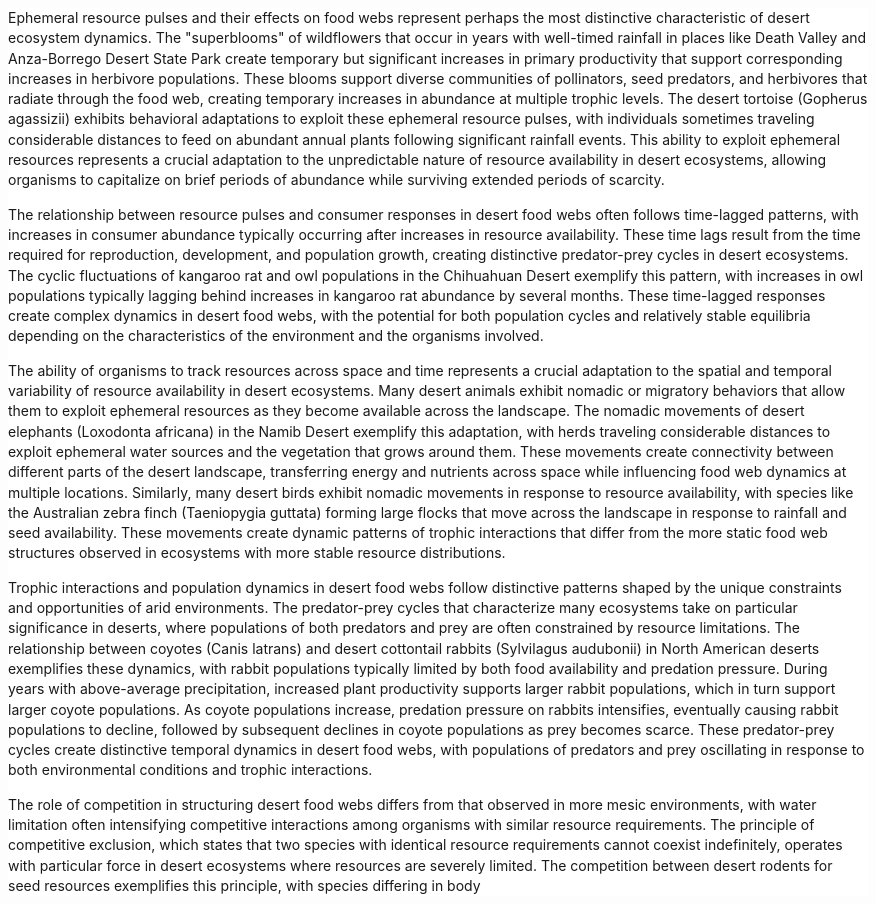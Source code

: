 Ephemeral resource pulses and their effects on food webs represent perhaps the most distinctive characteristic of desert ecosystem dynamics. The "superblooms" of wildflowers that occur in years with well-timed rainfall in places like Death Valley and Anza-Borrego Desert State Park create temporary but significant increases in primary productivity that support corresponding increases in herbivore populations. These blooms support diverse communities of pollinators, seed predators, and herbivores that radiate through the food web, creating temporary increases in abundance at multiple trophic levels. The desert tortoise (Gopherus agassizii) exhibits behavioral adaptations to exploit these ephemeral resource pulses, with individuals sometimes traveling considerable distances to feed on abundant annual plants following significant rainfall events. This ability to exploit ephemeral resources represents a crucial adaptation to the unpredictable nature of resource availability in desert ecosystems, allowing organisms to capitalize on brief periods of abundance while surviving extended periods of scarcity.

The relationship between resource pulses and consumer responses in desert food webs often follows time-lagged patterns, with increases in consumer abundance typically occurring after increases in resource availability. These time lags result from the time required for reproduction, development, and population growth, creating distinctive predator-prey cycles in desert ecosystems. The cyclic fluctuations of kangaroo rat and owl populations in the Chihuahuan Desert exemplify this pattern, with increases in owl populations typically lagging behind increases in kangaroo rat abundance by several months. These time-lagged responses create complex dynamics in desert food webs, with the potential for both population cycles and relatively stable equilibria depending on the characteristics of the environment and the organisms involved.

The ability of organisms to track resources across space and time represents a crucial adaptation to the spatial and temporal variability of resource availability in desert ecosystems. Many desert animals exhibit nomadic or migratory behaviors that allow them to exploit ephemeral resources as they become available across the landscape. The nomadic movements of desert elephants (Loxodonta africana) in the Namib Desert exemplify this adaptation, with herds traveling considerable distances to exploit ephemeral water sources and the vegetation that grows around them. These movements create connectivity between different parts of the desert landscape, transferring energy and nutrients across space while influencing food web dynamics at multiple locations. Similarly, many desert birds exhibit nomadic movements in response to resource availability, with species like the Australian zebra finch (Taeniopygia guttata) forming large flocks that move across the landscape in response to rainfall and seed availability. These movements create dynamic patterns of trophic interactions that differ from the more static food web structures observed in ecosystems with more stable resource distributions.

Trophic interactions and population dynamics in desert food webs follow distinctive patterns shaped by the unique constraints and opportunities of arid environments. The predator-prey cycles that characterize many ecosystems take on particular significance in deserts, where populations of both predators and prey are often constrained by resource limitations. The relationship between coyotes (Canis latrans) and desert cottontail rabbits (Sylvilagus audubonii) in North American deserts exemplifies these dynamics, with rabbit populations typically limited by both food availability and predation pressure. During years with above-average precipitation, increased plant productivity supports larger rabbit populations, which in turn support larger coyote populations. As coyote populations increase, predation pressure on rabbits intensifies, eventually causing rabbit populations to decline, followed by subsequent declines in coyote populations as prey becomes scarce. These predator-prey cycles create distinctive temporal dynamics in desert food webs, with populations of predators and prey oscillating in response to both environmental conditions and trophic interactions.

The role of competition in structuring desert food webs differs from that observed in more mesic environments, with water limitation often intensifying competitive interactions among organisms with similar resource requirements. The principle of competitive exclusion, which states that two species with identical resource requirements cannot coexist indefinitely, operates with particular force in desert ecosystems where resources are severely limited. The competition between desert rodents for seed resources exemplifies this principle, with species differing in body
